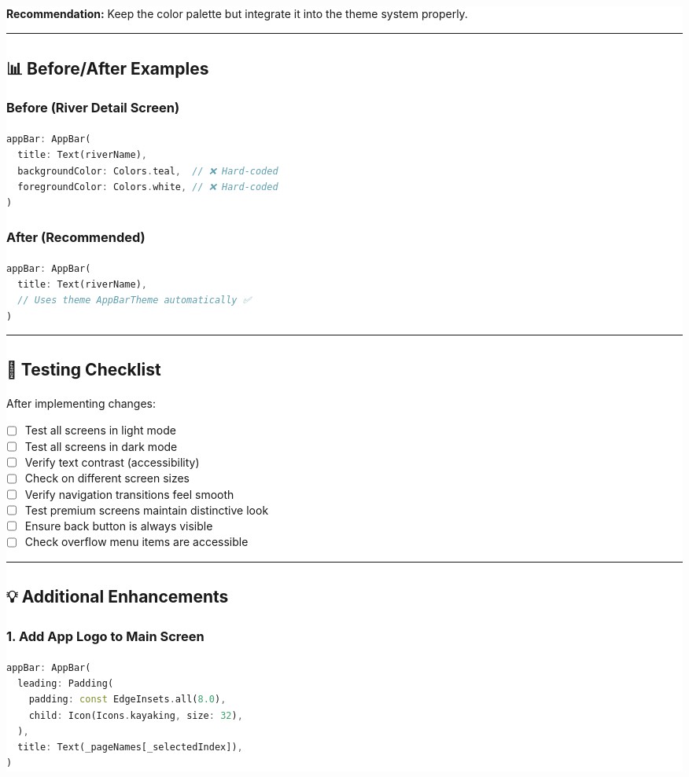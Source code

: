 **Recommendation:** Keep the color palette but integrate it into the theme system properly.

---

## 📊 Before/After Examples

### Before (River Detail Screen)
```dart
appBar: AppBar(
  title: Text(riverName),
  backgroundColor: Colors.teal,  // ❌ Hard-coded
  foregroundColor: Colors.white, // ❌ Hard-coded
)
```

### After (Recommended)
```dart
appBar: AppBar(
  title: Text(riverName),
  // Uses theme AppBarTheme automatically ✅
)
```

---

## 🔧 Testing Checklist

After implementing changes:
- [ ] Test all screens in light mode
- [ ] Test all screens in dark mode
- [ ] Verify text contrast (accessibility)
- [ ] Check on different screen sizes
- [ ] Verify navigation transitions feel smooth
- [ ] Test premium screens maintain distinctive look
- [ ] Ensure back button is always visible
- [ ] Check overflow menu items are accessible

---

## 💡 Additional Enhancements

### 1. **Add App Logo to Main Screen**
```dart
appBar: AppBar(
  leading: Padding(
    padding: const EdgeInsets.all(8.0),
    child: Icon(Icons.kayaking, size: 32),
  ),
  title: Text(_pageNames[_selectedIndex]),
)
```
